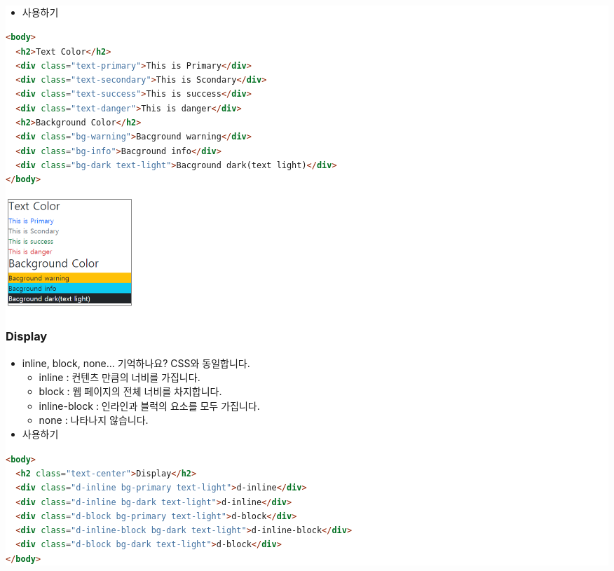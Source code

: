 - 사용하기

```html
<body>
  <h2>Text Color</h2>
  <div class="text-primary">This is Primary</div>
  <div class="text-secondary">This is Scondary</div>
  <div class="text-success">This is success</div>
  <div class="text-danger">This is danger</div>
  <h2>Background Color</h2>
  <div class="bg-warning">Bacground warning</div>
  <div class="bg-info">Bacground info</div>
  <div class="bg-dark text-light">Bacground dark(text light)</div>
</body>
```

<img src="210203_3_CSS_layout.assets/image-20210206102600256.png" alt="image-20210206102600256" style="zoom:50%;" />

<br>

### Display

- inline, block, none... 기억하나요? CSS와 동일합니다.
  - inline : 컨텐츠 만큼의 너비를 가집니다.
  - block : 웹 페이지의 전체 너비를 차지합니다.
  - inline-block : 인라인과 블럭의 요소를 모두 가집니다.
  - none : 나타나지 않습니다.
- 사용하기

```html
<body>
  <h2 class="text-center">Display</h2>
  <div class="d-inline bg-primary text-light">d-inline</div>
  <div class="d-inline bg-dark text-light">d-inline</div>
  <div class="d-block bg-primary text-light">d-block</div>
  <div class="d-inline-block bg-dark text-light">d-inline-block</div>
  <div class="d-block bg-dark text-light">d-block</div>
</body>
```
